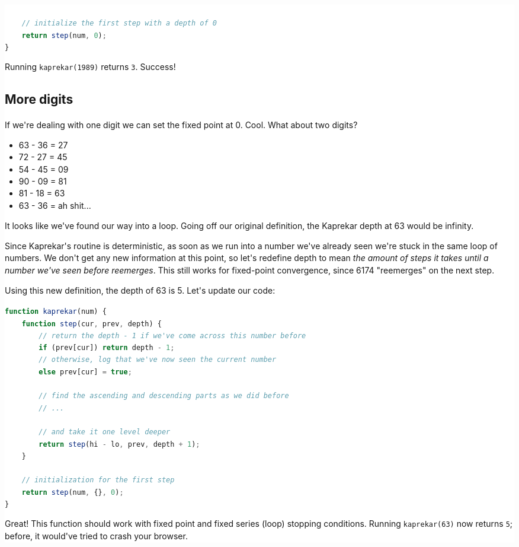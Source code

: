 ```javascript

	// initialize the first step with a depth of 0
	return step(num, 0);
}
```

Running <code class="language-javascript">kaprekar(1989)</code> returns <code class="language-javascript">3</code>. Success!

## More digits

If we're dealing with one digit we can set the fixed point at 0. Cool. What about two digits?

-   63 - 36 = 27
-   72 - 27 = 45
-   54 - 45 = 09
-   90 - 09 = 81
-   81 - 18 = 63
-   63 - 36 = ah shit...

It looks like we've found our way into a loop. Going off our original definition, the Kaprekar depth at 63 would be infinity.

Since Kaprekar's routine is deterministic, as soon as we run into a number we've already seen we're stuck in the same loop of numbers. We don't get any new information at this point, so let's redefine depth to mean _the amount of steps it takes until a number we've seen before reemerges_. This still works for fixed-point convergence, since 6174 "reemerges" on the next step.

Using this new definition, the depth of 63 is 5. Let's update our code:

```javascript
function kaprekar(num) {
	function step(cur, prev, depth) {
		// return the depth - 1 if we've come across this number before
		if (prev[cur]) return depth - 1;
		// otherwise, log that we've now seen the current number
		else prev[cur] = true;

		// find the ascending and descending parts as we did before
		// ...

		// and take it one level deeper
		return step(hi - lo, prev, depth + 1);
	}

	// initialization for the first step
	return step(num, {}, 0);
}
```

Great! This function should work with fixed point and fixed series (loop) stopping conditions. Running <code class="language-javascript">kaprekar(63)</code> now returns <code class="language-javascript">5</code>; before, it would've tried to crash your browser.


[^1]: Except for repdigits like 3333, which reach their fixed point of 0 after one step.
[^2]: [The number. Another summer.](http://youtu.be/M8G8aqlegYI)
[^3]: i.e. with input _n_ and depth _t_ we're looking for _t_ where &fnof;<sub>_n_</sub>(_t_) = &fnof;<sub>_n_</sub>(_t_ - 1). More generally, &fnof;<sub>_n_</sub>(_t_) = &fnof;<sub>_n_</sub>(_t_ - _L_), where _L_ = fixed-loop size. But we'll get to that part soon.
[^4]: A neologism, as far as I can tell. "Stopping time" is likely more appropriate.
[^6]: The Collatz Conjecture has more aliases than your favorite rapper. You might know it as: the 3n + 1 conjecture, the Ulam conjecture, Kakutani's problem, the Thwaites conjecture, Hasse's algorithm, the Syracuse problem, the hailstone sequence, hailstone numbers, or wondrous numbers.
[^7]: Five if you count the footnotes!
[^8]: This is classically known as [function composition](<http://en.wikipedia.org/wiki/Function_composition_(computer_science)>).